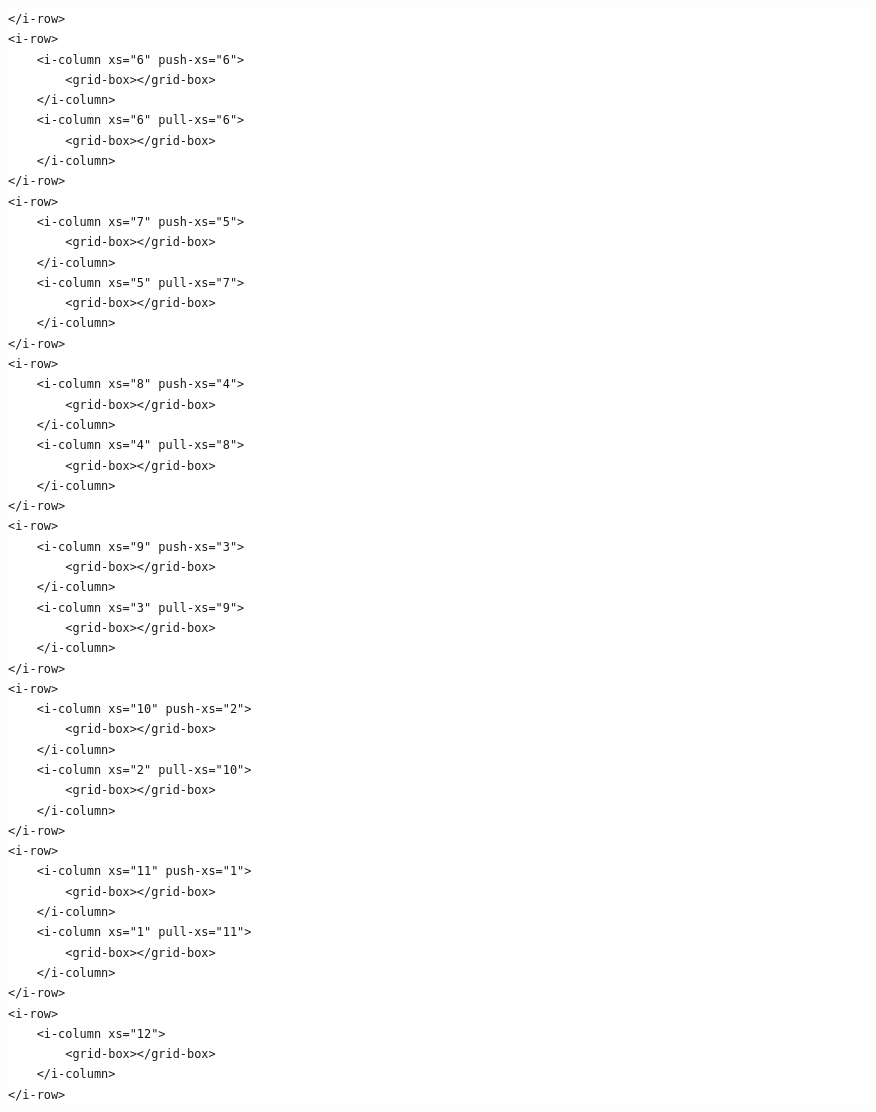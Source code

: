     </i-row>
    <i-row>
        <i-column xs="6" push-xs="6">
            <grid-box></grid-box>
        </i-column>
        <i-column xs="6" pull-xs="6">
            <grid-box></grid-box>
        </i-column>
    </i-row>
    <i-row>
        <i-column xs="7" push-xs="5">
            <grid-box></grid-box>
        </i-column>
        <i-column xs="5" pull-xs="7">
            <grid-box></grid-box>
        </i-column>
    </i-row>
    <i-row>
        <i-column xs="8" push-xs="4">
            <grid-box></grid-box>
        </i-column>
        <i-column xs="4" pull-xs="8">
            <grid-box></grid-box>
        </i-column>
    </i-row>
    <i-row>
        <i-column xs="9" push-xs="3">
            <grid-box></grid-box>
        </i-column>
        <i-column xs="3" pull-xs="9">
            <grid-box></grid-box>
        </i-column>
    </i-row>
    <i-row>
        <i-column xs="10" push-xs="2">
            <grid-box></grid-box>
        </i-column>
        <i-column xs="2" pull-xs="10">
            <grid-box></grid-box>
        </i-column>
    </i-row>
    <i-row>
        <i-column xs="11" push-xs="1">
            <grid-box></grid-box>
        </i-column>
        <i-column xs="1" pull-xs="11">
            <grid-box></grid-box>
        </i-column>
    </i-row>
    <i-row>
        <i-column xs="12">
            <grid-box></grid-box>
        </i-column>
    </i-row>
</i-tab>
<i-tab type="html">
